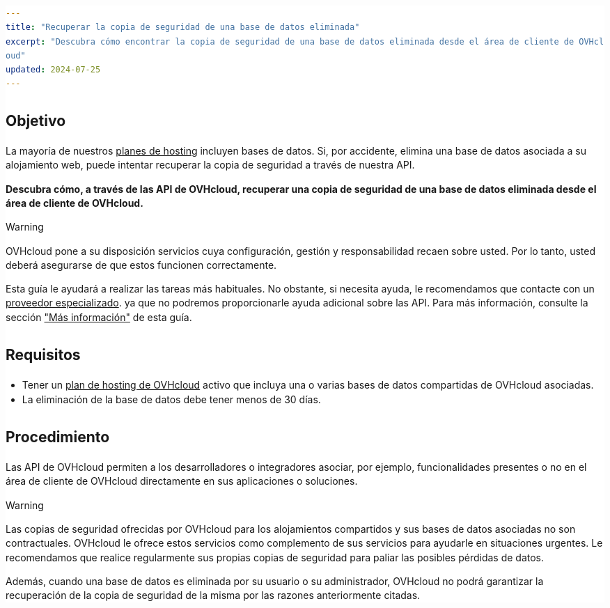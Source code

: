 ```yaml
---
title: "Recuperar la copia de seguridad de una base de datos eliminada"
excerpt: "Descubra cómo encontrar la copia de seguridad de una base de datos eliminada desde el área de cliente de OVHcloud"
updated: 2024-07-25
---
```


## Objetivo

La mayoría de nuestros [planes de hosting](/links/web/hosting) incluyen bases de datos. Si, por accidente, elimina una base de datos asociada a su alojamiento web, puede intentar recuperar la copia de seguridad a través de nuestra API.

**Descubra cómo, a través de las API de OVHcloud, recuperar una copia de seguridad de una base de datos eliminada desde el área de cliente de OVHcloud.**

> [!warning]
>
> OVHcloud pone a su disposición servicios cuya configuración, gestión y responsabilidad recaen sobre usted. Por lo tanto, usted deberá asegurarse de que estos funcionen correctamente.
>
> Esta guía le ayudará a realizar las tareas más habituales. No obstante, si necesita ayuda, le recomendamos que contacte con un [proveedor especializado](/links/partner). ya que no podremos proporcionarle ayuda adicional sobre las API. Para más información, consulte la sección ["Más información"](#go-further) de esta guía.
>

## Requisitos

- Tener un [plan de hosting de OVHcloud](/links/web/hosting) activo que incluya una o varias bases de datos compartidas de OVHcloud asociadas.
- La eliminación de la base de datos debe tener menos de 30 días.

## Procedimiento

Las API de OVHcloud permiten a los desarrolladores o integradores asociar, por ejemplo, funcionalidades presentes o no en el área de cliente de OVHcloud directamente en sus aplicaciones o soluciones.

> [!warning]
>
> Las copias de seguridad ofrecidas por OVHcloud para los alojamientos compartidos y sus bases de datos asociadas no son contractuales. OVHcloud le ofrece estos servicios como complemento de sus servicios para ayudarle en situaciones urgentes. Le recomendamos que realice regularmente sus propias copias de seguridad para paliar las posibles pérdidas de datos.
>
> Además, cuando una base de datos es eliminada por su usuario o su administrador, OVHcloud no podrá garantizar la recuperación de la copia de seguridad de la misma por las razones anteriormente citadas.
>
